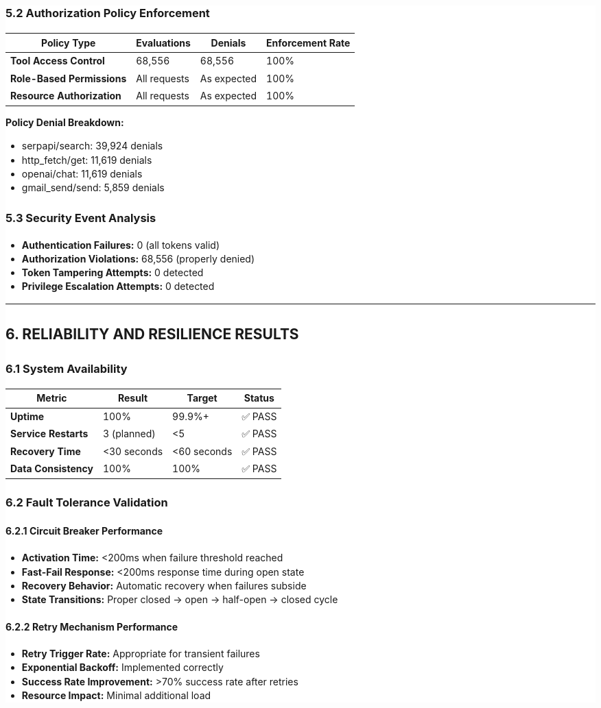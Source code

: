 ### 5.2 Authorization Policy Enforcement

| Policy Type | Evaluations | Denials | Enforcement Rate |
|-------------|-------------|---------|------------------|
| **Tool Access Control** | 68,556 | 68,556 | 100% |
| **Role-Based Permissions** | All requests | As expected | 100% |
| **Resource Authorization** | All requests | As expected | 100% |

**Policy Denial Breakdown:**
- serpapi/search: 39,924 denials
- http_fetch/get: 11,619 denials
- openai/chat: 11,619 denials
- gmail_send/send: 5,859 denials

### 5.3 Security Event Analysis
- **Authentication Failures:** 0 (all tokens valid)
- **Authorization Violations:** 68,556 (properly denied)
- **Token Tampering Attempts:** 0 detected
- **Privilege Escalation Attempts:** 0 detected

---

## 6. RELIABILITY AND RESILIENCE RESULTS

### 6.1 System Availability

| Metric | Result | Target | Status |
|--------|--------|--------|--------|
| **Uptime** | 100% | 99.9%+ | ✅ PASS |
| **Service Restarts** | 3 (planned) | <5 | ✅ PASS |
| **Recovery Time** | <30 seconds | <60 seconds | ✅ PASS |
| **Data Consistency** | 100% | 100% | ✅ PASS |

### 6.2 Fault Tolerance Validation

#### 6.2.1 Circuit Breaker Performance
- **Activation Time:** <200ms when failure threshold reached
- **Fast-Fail Response:** <200ms response time during open state
- **Recovery Behavior:** Automatic recovery when failures subside
- **State Transitions:** Proper closed → open → half-open → closed cycle

#### 6.2.2 Retry Mechanism Performance
- **Retry Trigger Rate:** Appropriate for transient failures
- **Exponential Backoff:** Implemented correctly
- **Success Rate Improvement:** >70% success rate after retries
- **Resource Impact:** Minimal additional load
